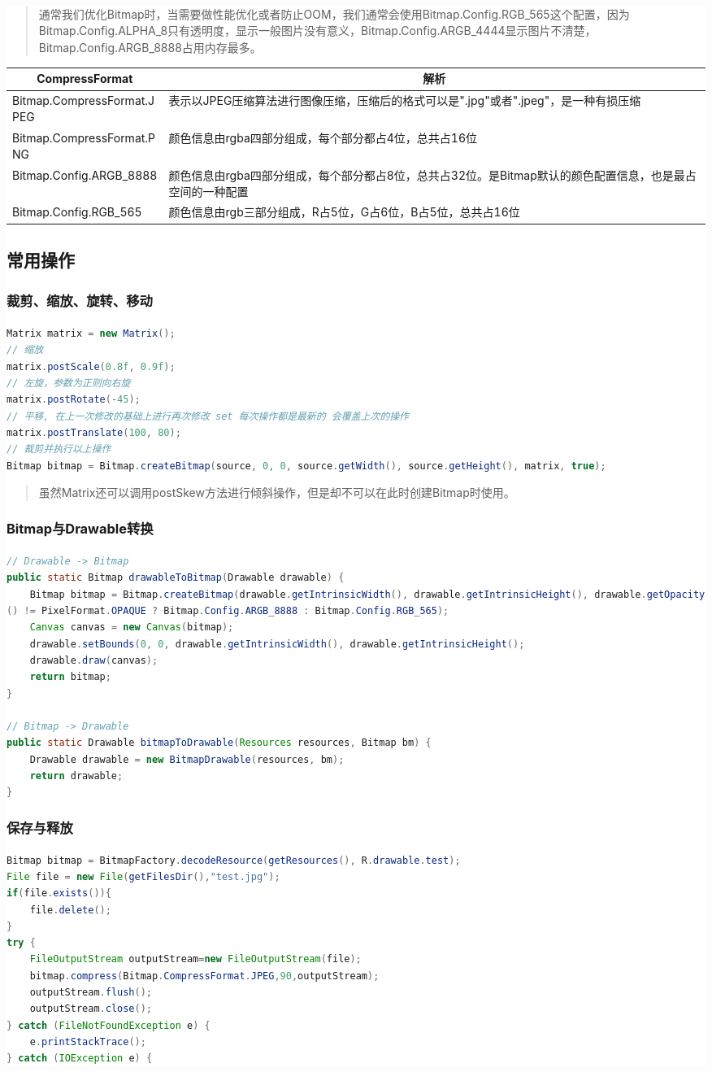 > 通常我们优化Bitmap时，当需要做性能优化或者防止OOM，我们通常会使用Bitmap.Config.RGB_565这个配置，因为Bitmap.Config.ALPHA_8只有透明度，显示一般图片没有意义，Bitmap.Config.ARGB_4444显示图片不清楚，Bitmap.Config.ARGB_8888占用内存最多。

| CompressFormat | 解析 
|-------|-------
| Bitmap.CompressFormat.JPEG | 表示以JPEG压缩算法进行图像压缩，压缩后的格式可以是".jpg"或者".jpeg"，是一种有损压缩 |
| Bitmap.CompressFormat.PNG | 颜色信息由rgba四部分组成，每个部分都占4位，总共占16位 |
| Bitmap.Config.ARGB_8888 | 颜色信息由rgba四部分组成，每个部分都占8位，总共占32位。是Bitmap默认的颜色配置信息，也是最占空间的一种配置
| Bitmap.Config.RGB_565 | 颜色信息由rgb三部分组成，R占5位，G占6位，B占5位，总共占16位

## 常用操作
### 裁剪、缩放、旋转、移动
```java
Matrix matrix = new Matrix();  
// 缩放 
matrix.postScale(0.8f, 0.9f);  
// 左旋，参数为正则向右旋
matrix.postRotate(-45);  
// 平移, 在上一次修改的基础上进行再次修改 set 每次操作都是最新的 会覆盖上次的操作
matrix.postTranslate(100, 80);
// 裁剪并执行以上操作
Bitmap bitmap = Bitmap.createBitmap(source, 0, 0, source.getWidth(), source.getHeight(), matrix, true);
````
> 虽然Matrix还可以调用postSkew方法进行倾斜操作，但是却不可以在此时创建Bitmap时使用。

### Bitmap与Drawable转换
```java
// Drawable -> Bitmap
public static Bitmap drawableToBitmap(Drawable drawable) {
    Bitmap bitmap = Bitmap.createBitmap(drawable.getIntrinsicWidth(), drawable.getIntrinsicHeight(), drawable.getOpacity() != PixelFormat.OPAQUE ? Bitmap.Config.ARGB_8888 : Bitmap.Config.RGB_565);
    Canvas canvas = new Canvas(bitmap);
    drawable.setBounds(0, 0, drawable.getIntrinsicWidth(), drawable.getIntrinsicHeight();
    drawable.draw(canvas);
    return bitmap;
}

// Bitmap -> Drawable
public static Drawable bitmapToDrawable(Resources resources, Bitmap bm) {
    Drawable drawable = new BitmapDrawable(resources, bm);
    return drawable;
}
```

### 保存与释放
```java
Bitmap bitmap = BitmapFactory.decodeResource(getResources(), R.drawable.test);
File file = new File(getFilesDir(),"test.jpg");
if(file.exists()){
    file.delete();
}
try {
    FileOutputStream outputStream=new FileOutputStream(file);
    bitmap.compress(Bitmap.CompressFormat.JPEG,90,outputStream);
    outputStream.flush();
    outputStream.close();
} catch (FileNotFoundException e) {
    e.printStackTrace();
} catch (IOException e) {
```
